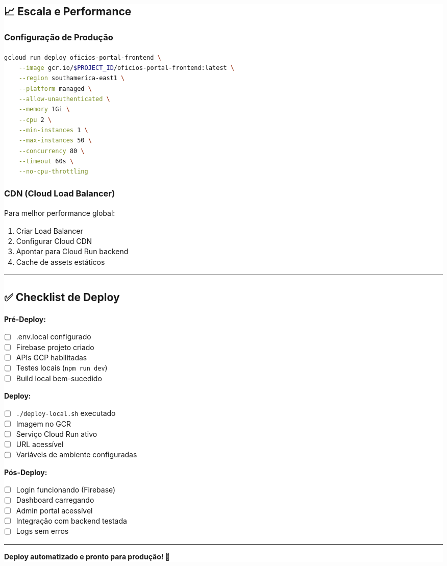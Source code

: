
## 📈 Escala e Performance

### Configuração de Produção

```bash
gcloud run deploy oficios-portal-frontend \
    --image gcr.io/$PROJECT_ID/oficios-portal-frontend:latest \
    --region southamerica-east1 \
    --platform managed \
    --allow-unauthenticated \
    --memory 1Gi \
    --cpu 2 \
    --min-instances 1 \
    --max-instances 50 \
    --concurrency 80 \
    --timeout 60s \
    --no-cpu-throttling
```

### CDN (Cloud Load Balancer)

Para melhor performance global:

1. Criar Load Balancer
2. Configurar Cloud CDN
3. Apontar para Cloud Run backend
4. Cache de assets estáticos

---

## ✅ Checklist de Deploy

**Pré-Deploy:**
- [ ] .env.local configurado
- [ ] Firebase projeto criado
- [ ] APIs GCP habilitadas
- [ ] Testes locais (`npm run dev`)
- [ ] Build local bem-sucedido

**Deploy:**
- [ ] `./deploy-local.sh` executado
- [ ] Imagem no GCR
- [ ] Serviço Cloud Run ativo
- [ ] URL acessível
- [ ] Variáveis de ambiente configuradas

**Pós-Deploy:**
- [ ] Login funcionando (Firebase)
- [ ] Dashboard carregando
- [ ] Admin portal acessível
- [ ] Integração com backend testada
- [ ] Logs sem erros

---

**Deploy automatizado e pronto para produção! 🚀**





